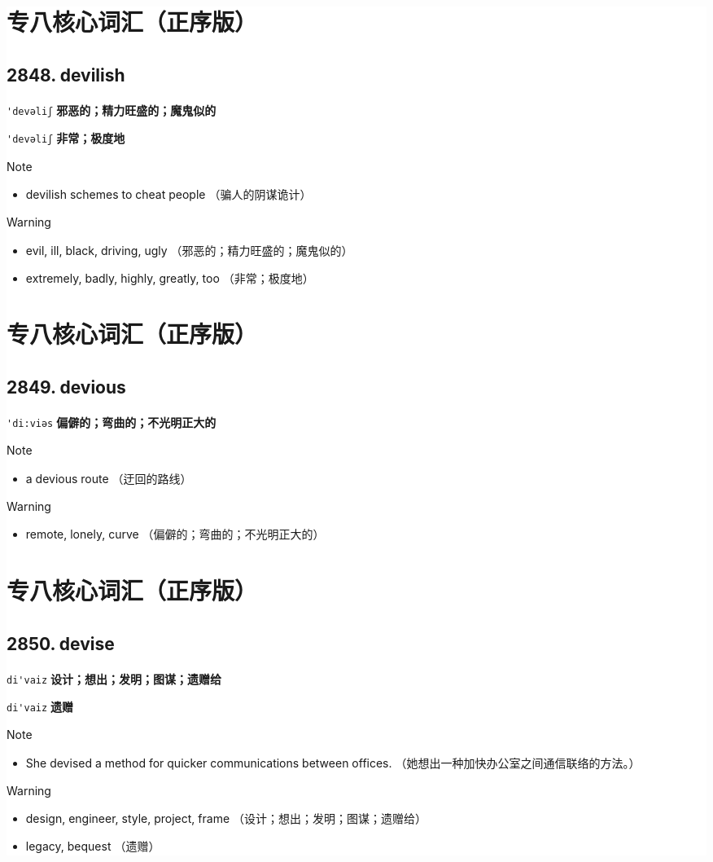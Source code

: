# 专八核心词汇（正序版）

## 2848. devilish

`'devəliʃ`  **邪恶的；精力旺盛的；魔鬼似的**

`'devəliʃ`  **非常；极度地**

> [!NOTE]
>
> - devilish schemes to cheat people （骗人的阴谋诡计）
>

> [!WARNING]
>
> - evil, ill, black, driving, ugly （邪恶的；精力旺盛的；魔鬼似的）
>
> - extremely, badly, highly, greatly, too （非常；极度地）
>

# 专八核心词汇（正序版）

## 2849. devious

`'di:viəs`  **偏僻的；弯曲的；不光明正大的**

> [!NOTE]
>
> - a devious route （迂回的路线）
>

> [!WARNING]
>
> - remote, lonely, curve （偏僻的；弯曲的；不光明正大的）
>

# 专八核心词汇（正序版）

## 2850. devise

`di'vaiz`  **设计；想出；发明；图谋；遗赠给**

`di'vaiz`  **遗赠**

> [!NOTE]
>
> - She devised a method for quicker communications between offices. （她想出一种加快办公室之间通信联络的方法。）
>

> [!WARNING]
>
> - design, engineer, style, project, frame （设计；想出；发明；图谋；遗赠给）
>
> - legacy, bequest （遗赠）
>
